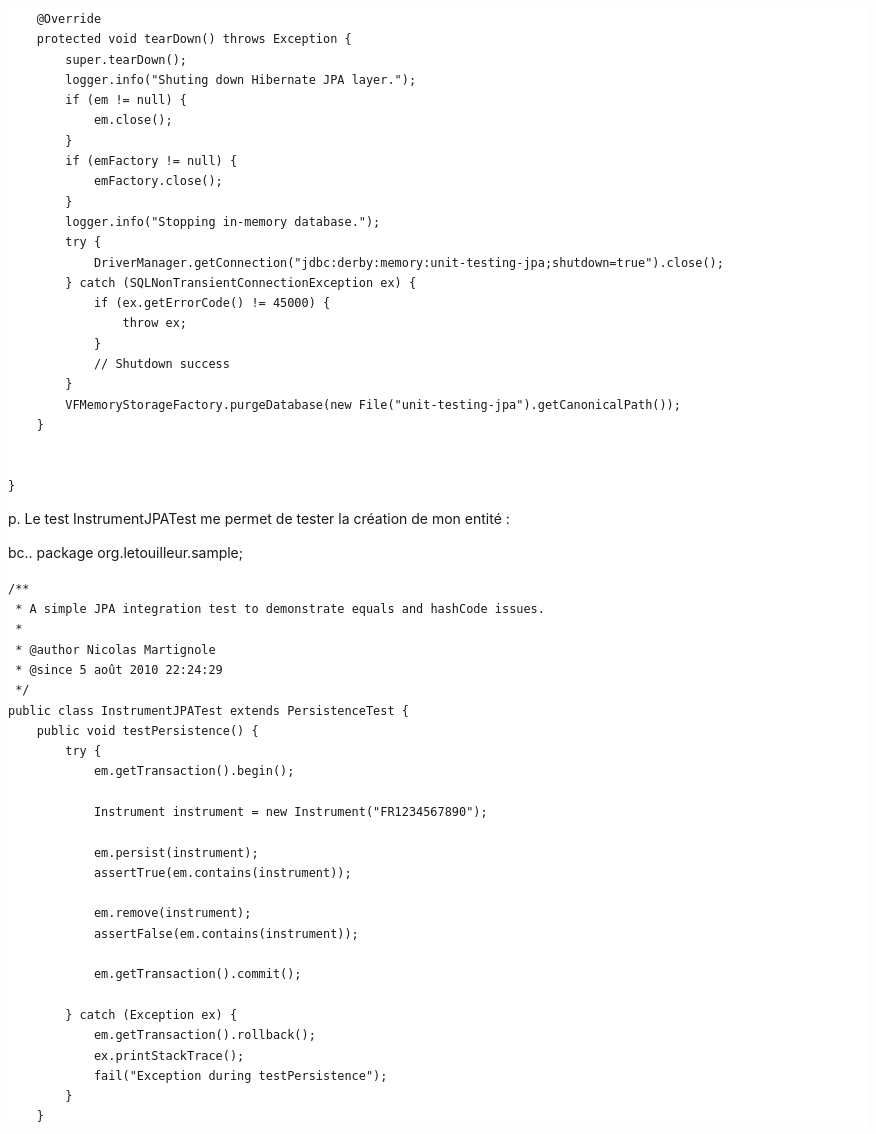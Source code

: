 	    @Override
	    protected void tearDown() throws Exception {
	        super.tearDown();
	        logger.info("Shuting down Hibernate JPA layer.");
	        if (em != null) {
	            em.close();
	        }
	        if (emFactory != null) {
	            emFactory.close();
	        }
	        logger.info("Stopping in-memory database.");
	        try {
	            DriverManager.getConnection("jdbc:derby:memory:unit-testing-jpa;shutdown=true").close();
	        } catch (SQLNonTransientConnectionException ex) {
	            if (ex.getErrorCode() != 45000) {
	                throw ex;
	            }
	            // Shutdown success
	        }
	        VFMemoryStorageFactory.purgeDatabase(new File("unit-testing-jpa").getCanonicalPath());
	    }
	 
	 
	}

p. Le test InstrumentJPATest me permet de tester la création de mon entité :

bc.. 
	package org.letouilleur.sample;
	 
	/**
	 * A simple JPA integration test to demonstrate equals and hashCode issues.
	 *
	 * @author Nicolas Martignole
	 * @since 5 août 2010 22:24:29
	 */
	public class InstrumentJPATest extends PersistenceTest {
	    public void testPersistence() {
	        try {
	            em.getTransaction().begin();
	 
	            Instrument instrument = new Instrument("FR1234567890");
	 
	            em.persist(instrument);
	            assertTrue(em.contains(instrument));
	 
	            em.remove(instrument);
	            assertFalse(em.contains(instrument));
	 
	            em.getTransaction().commit();
	 
	        } catch (Exception ex) {
	            em.getTransaction().rollback();
	            ex.printStackTrace();
	            fail("Exception during testPersistence");
	        }
	    }
	 